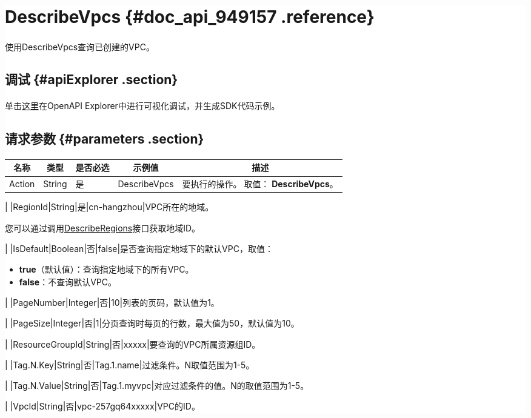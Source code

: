 # DescribeVpcs {#doc_api_949157 .reference}

使用DescribeVpcs查询已创建的VPC。

## 调试 {#apiExplorer .section}

单击[这里](https://api.aliyun.com/#product=Vpc&api=DescribeVpcs)在OpenAPI Explorer中进行可视化调试，并生成SDK代码示例。

## 请求参数 {#parameters .section}

|名称|类型|是否必选|示例值|描述|
|--|--|----|---|--|
|Action|String|是|DescribeVpcs|要执行的操作。 取值： **DescribeVpcs**。

 |
|RegionId|String|是|cn-hangzhou|VPC所在的地域。

 您可以通过调用[DescribeRegions](~~36063~~)接口获取地域ID。

 |
|IsDefault|Boolean|否|false|是否查询指定地域下的默认VPC，取值：

 -   **true**（默认值）：查询指定地域下的所有VPC。
-   **false**：不查询默认VPC。

 |
|PageNumber|Integer|否|10|列表的页码，默认值为1。

 |
|PageSize|Integer|否|1|分页查询时每页的行数，最大值为50，默认值为10。

 |
|ResourceGroupId|String|否|xxxxx|要查询的VPC所属资源组ID。

 |
|Tag.N.Key|String|否|Tag.1.name|过滤条件。N取值范围为1-5。

 |
|Tag.N.Value|String|否|Tag.1.myvpc|对应过滤条件的值。N的取值范围为1-5。

 |
|VpcId|String|否|vpc-257gq64xxxxx|VPC的ID。
